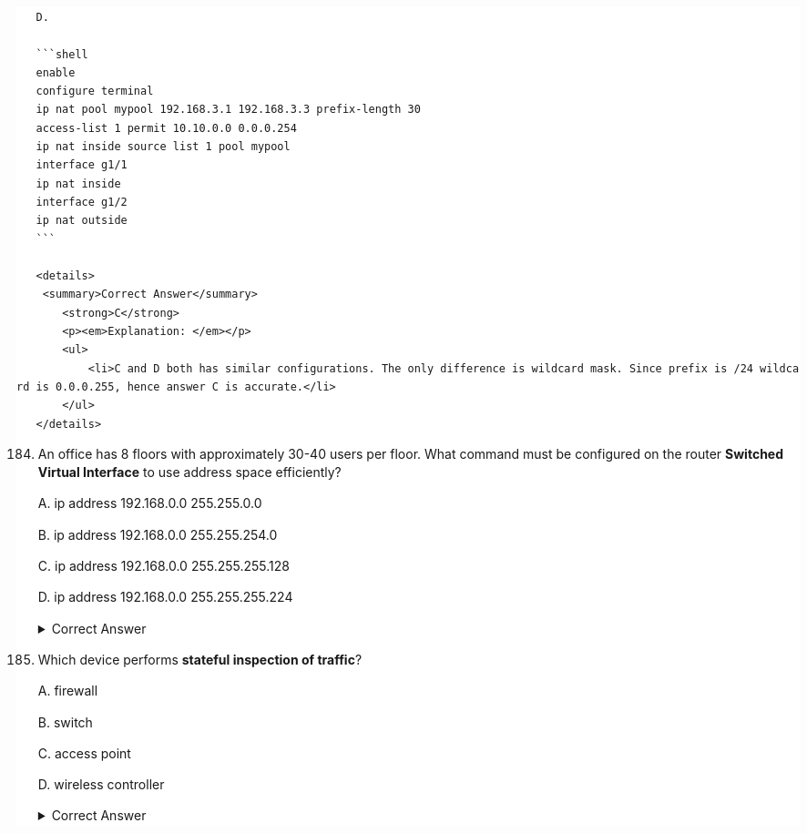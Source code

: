        D.

       ```shell
       enable
       configure terminal
       ip nat pool mypool 192.168.3.1 192.168.3.3 prefix-length 30
       access-list 1 permit 10.10.0.0 0.0.0.254
       ip nat inside source list 1 pool mypool
       interface g1/1
       ip nat inside
       interface g1/2
       ip nat outside
       ```

       <details>
        <summary>Correct Answer</summary>
           <strong>C</strong>
           <p><em>Explanation: </em></p>
           <ul>
               <li>C and D both has similar configurations. The only difference is wildcard mask. Since prefix is /24 wildcard is 0.0.0.255, hence answer C is accurate.</li>
           </ul>
       </details>

184. An office has 8 floors with approximately 30-40 users per floor. What command must be configured on the router **Switched Virtual Interface** to use address space efficiently?

       A. ip address 192.168.0.0 255.255.0.0

       B. ip address 192.168.0.0 255.255.254.0

       C. ip address 192.168.0.0 255.255.255.128

       D. ip address 192.168.0.0 255.255.255.224

       <details>
        <summary>Correct Answer</summary>
           <strong>B</strong>
           <p><em>Explanation: </em></p>
           <ul>
               <li>To get 40 addresses you need at least 6 bits. To get 8 networks you need exactly 3 bits. So you will need 9 bits to work with which makes the 3rd octet the magic octet.</li>
           </ul>
       </details>

185. Which device performs **stateful inspection of traffic**?

       A. firewall

       B. switch

       C. access point

       D. wireless controller

       <details>
        <summary>Correct Answer</summary>
           <strong>A</strong>
           <p><em>Explanation: </em></p>
           <ul>
               <li>Stateful inspection, also known as dynamic packet filtering, is a firewall technology that monitors the state of active connections and uses this information to determine which network packets to allow through the firewall.</li>
               <li>Stateful inspection is a type of packet filtering that follows the state of data as it flows through the network. Stateful firewalls are one type of device that perform stateful inspection, and they can be advantageous for protecting networks from security threats. </li>
               <li>There are many different types of devices that can perform some version of stateful packet inspections including: IPS systems, routers, intrusion detection systems (IDS) and stateful inspection firewalls.</li>
           </ul>
